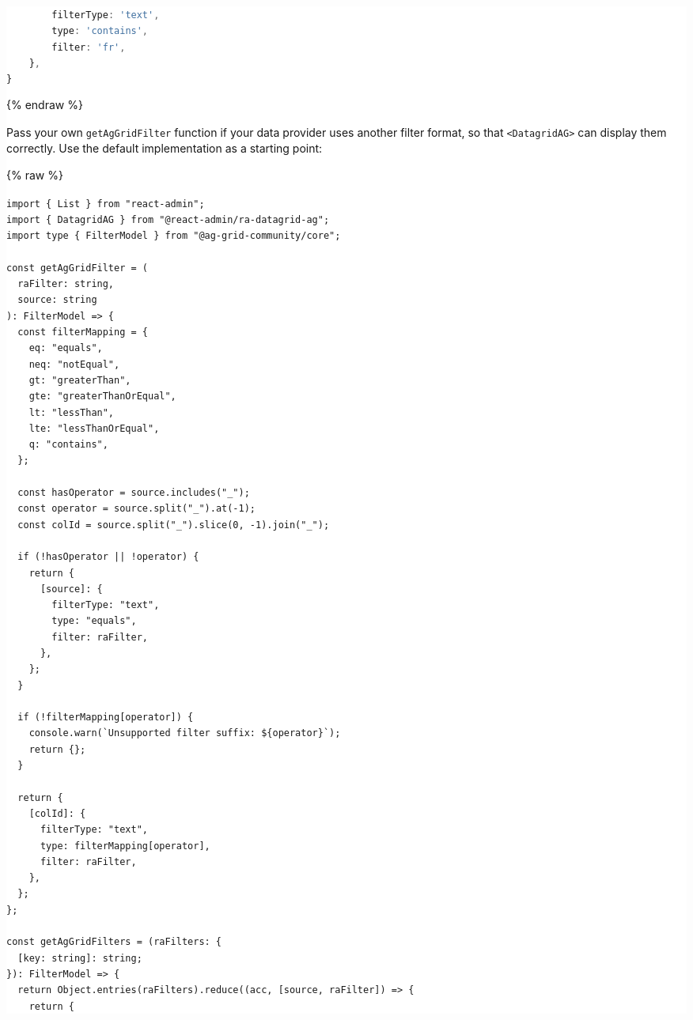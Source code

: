 ```js
        filterType: 'text',
        type: 'contains',
        filter: 'fr',
    },
}
```
{% endraw %}

Pass your own `getAgGridFilter` function if your data provider uses another filter format, so that `<DatagridAG>` can display them correctly. Use the default implementation as a starting point:

{% raw %}
```tsx
import { List } from "react-admin";
import { DatagridAG } from "@react-admin/ra-datagrid-ag";
import type { FilterModel } from "@ag-grid-community/core";

const getAgGridFilter = (
  raFilter: string,
  source: string
): FilterModel => {
  const filterMapping = {
    eq: "equals",
    neq: "notEqual",
    gt: "greaterThan",
    gte: "greaterThanOrEqual",
    lt: "lessThan",
    lte: "lessThanOrEqual",
    q: "contains",
  };

  const hasOperator = source.includes("_");
  const operator = source.split("_").at(-1);
  const colId = source.split("_").slice(0, -1).join("_");

  if (!hasOperator || !operator) {
    return {
      [source]: {
        filterType: "text",
        type: "equals",
        filter: raFilter,
      },
    };
  }

  if (!filterMapping[operator]) {
    console.warn(`Unsupported filter suffix: ${operator}`);
    return {};
  }

  return {
    [colId]: {
      filterType: "text",
      type: filterMapping[operator],
      filter: raFilter,
    },
  };
};

const getAgGridFilters = (raFilters: {
  [key: string]: string;
}): FilterModel => {
  return Object.entries(raFilters).reduce((acc, [source, raFilter]) => {
    return {
```